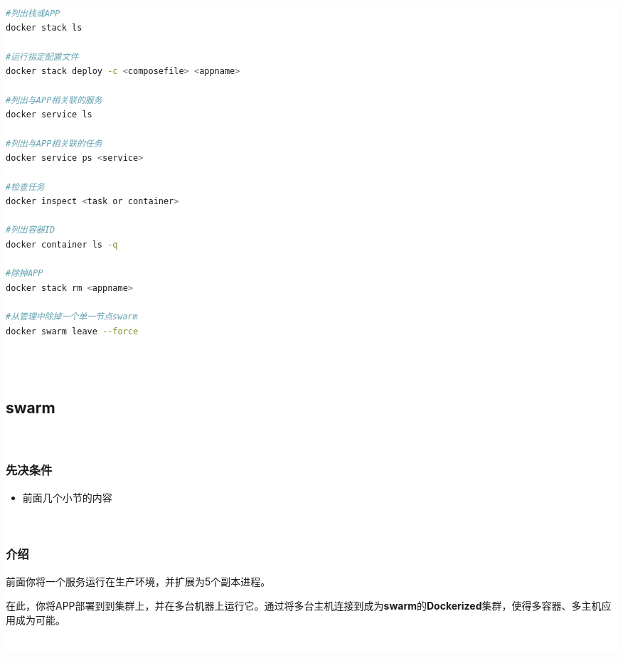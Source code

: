 
```sh
#列出栈或APP
docker stack ls

#运行指定配置文件
docker stack deploy -c <composefile> <appname>

#列出与APP相关联的服务
docker service ls

#列出与APP相关联的任务
docker service ps <service>

#检查任务
docker inspect <task or container>

#列出容器ID
docker container ls -q

#除掉APP
docker stack rm <appname>

#从管理中除掉一个单一节点swarm
docker swarm leave --force
```



<br>
<br/>


## swarm


<br>


### 先决条件


- 前面几个小节的内容


<br>



### 介绍


前面你将一个服务运行在生产环境，并扩展为5个副本进程。

在此，你将APP部署到到集群上，并在多台机器上运行它。通过将多台主机连接到成为**swarm**的**Dockerized**集群，使得多容器、多主机应用成为可能。


<br>
